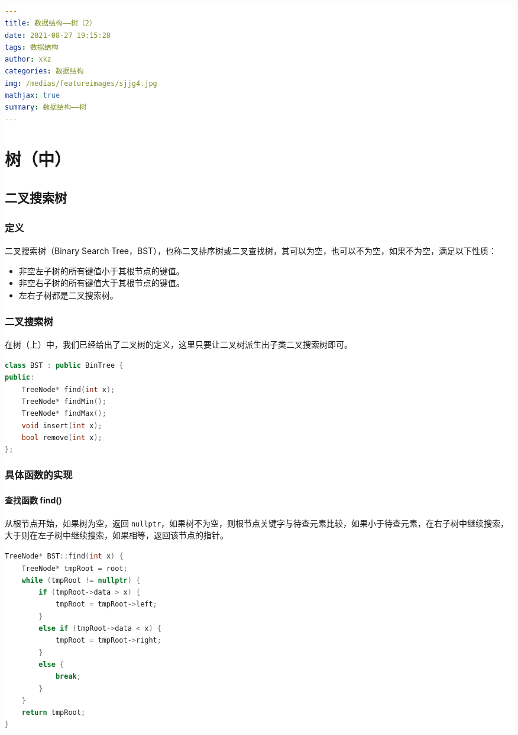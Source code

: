```yaml
---
title: 数据结构——树（2）
date: 2021-08-27 19:15:28
tags: 数据结构
author: xkz
categories: 数据结构
img: /medias/featureimages/sjjg4.jpg
mathjax: true
summary: 数据结构——树
---
```


# 树（中）

## 二叉搜索树

### 定义

二叉搜索树（Binary Search Tree，BST），也称二叉排序树或二叉查找树，其可以为空，也可以不为空，如果不为空，满足以下性质：

+ 非空左子树的所有键值小于其根节点的键值。
+ 非空右子树的所有键值大于其根节点的键值。
+ 左右子树都是二叉搜索树。

### 二叉搜索树

在树（上）中，我们已经给出了二叉树的定义，这里只要让二叉树派生出子类二叉搜索树即可。

```cpp
class BST : public BinTree {
public:
    TreeNode* find(int x);
    TreeNode* findMin();
    TreeNode* findMax();
    void insert(int x);
    bool remove(int x);
};
```

### 具体函数的实现

#### 查找函数 find()

从根节点开始，如果树为空，返回 `nullptr`，如果树不为空，则根节点关键字与待查元素比较，如果小于待查元素，在右子树中继续搜索，大于则在左子树中继续搜索，如果相等，返回该节点的指针。

```cpp
TreeNode* BST::find(int x) {
    TreeNode* tmpRoot = root;
    while (tmpRoot != nullptr) {
        if (tmpRoot->data > x) {
            tmpRoot = tmpRoot->left;
        }
        else if (tmpRoot->data < x) {
            tmpRoot = tmpRoot->right;
        }
        else {
            break;
        }
    }
    return tmpRoot;
}
```
